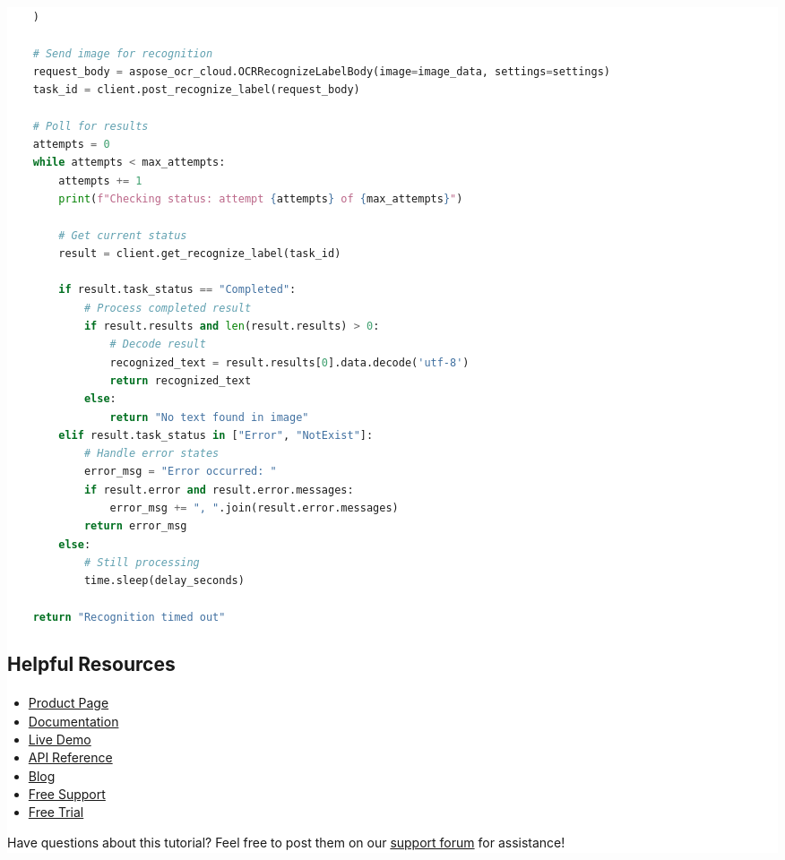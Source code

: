 ```python
    )
    
    # Send image for recognition
    request_body = aspose_ocr_cloud.OCRRecognizeLabelBody(image=image_data, settings=settings)
    task_id = client.post_recognize_label(request_body)
    
    # Poll for results
    attempts = 0
    while attempts < max_attempts:
        attempts += 1
        print(f"Checking status: attempt {attempts} of {max_attempts}")
        
        # Get current status
        result = client.get_recognize_label(task_id)
        
        if result.task_status == "Completed":
            # Process completed result
            if result.results and len(result.results) > 0:
                # Decode result
                recognized_text = result.results[0].data.decode('utf-8')
                return recognized_text
            else:
                return "No text found in image"
        elif result.task_status in ["Error", "NotExist"]:
            # Handle error states
            error_msg = "Error occurred: "
            if result.error and result.error.messages:
                error_msg += ", ".join(result.error.messages)
            return error_msg
        else:
            # Still processing
            time.sleep(delay_seconds)
    
    return "Recognition timed out"
```

## Helpful Resources

- [Product Page](https://products.aspose.cloud/ocr/)
- [Documentation](https://docs.aspose.cloud/ocr/)
- [Live Demo](https://products.aspose.app/ocr/family)
- [API Reference](https://reference.aspose.cloud/ocr/)
- [Blog](https://blog.aspose.cloud/category/ocr/)
- [Free Support](https://forum.aspose.cloud/c/ocr/12/)
- [Free Trial](https://dashboard.aspose.cloud/#/apps)

Have questions about this tutorial? Feel free to post them on our [support forum](https://forum.aspose.cloud/c/ocr/12/) for assistance!
